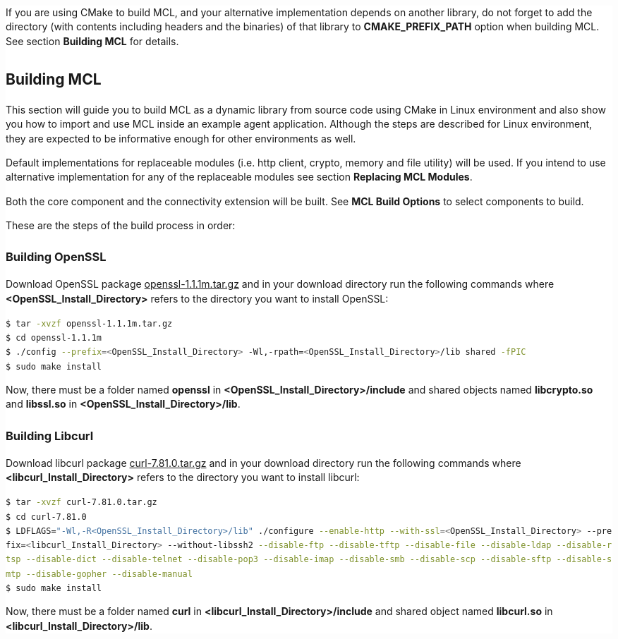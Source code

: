 If you are using CMake to build MCL, and your alternative implementation depends on another library, do not forget to add the directory
(with contents including headers and the binaries) of that library to **CMAKE_PREFIX_PATH** option when building MCL. See section **Building MCL** for details.

## Building MCL
This section will guide you to build MCL as a dynamic library from source code using CMake in Linux environment and also show you how to import and use MCL inside an example agent application.
Although the steps are described for Linux environment, they are expected to be informative enough for other environments as well.

Default implementations for replaceable modules (i.e. http client, crypto, memory and file utility) will be used. 
If you intend to use alternative implementation for any of the replaceable modules see section **Replacing MCL Modules**.

Both the core component and the connectivity extension will be built. See **MCL Build Options** to select components to build.

These are the steps of the build process in order:

### Building OpenSSL
Download OpenSSL package [openssl-1.1.1m.tar.gz](https://www.openssl.org/source/) and in your download directory run the following commands where
**\<OpenSSL_Install_Directory\>** refers to the directory you want to install OpenSSL:

```sh
$ tar -xvzf openssl-1.1.1m.tar.gz
$ cd openssl-1.1.1m
$ ./config --prefix=<OpenSSL_Install_Directory> -Wl,-rpath=<OpenSSL_Install_Directory>/lib shared -fPIC
$ sudo make install
```

Now, there must be a folder named **openssl** in **\<OpenSSL_Install_Directory\>/include** and shared objects named **libcrypto.so** and **libssl.so** in **\<OpenSSL_Install_Directory\>/lib**.

### Building Libcurl
Download libcurl package [curl-7.81.0.tar.gz](https://curl.haxx.se/download/) and in your download directory run the following commands where
**\<libcurl_Install_Directory\>** refers to the directory you want to install libcurl:

```sh
$ tar -xvzf curl-7.81.0.tar.gz
$ cd curl-7.81.0
$ LDFLAGS="-Wl,-R<OpenSSL_Install_Directory>/lib" ./configure --enable-http --with-ssl=<OpenSSL_Install_Directory> --prefix=<libcurl_Install_Directory> --without-libssh2 --disable-ftp --disable-tftp --disable-file --disable-ldap --disable-rtsp --disable-dict --disable-telnet --disable-pop3 --disable-imap --disable-smb --disable-scp --disable-sftp --disable-smtp --disable-gopher --disable-manual
$ sudo make install
```

Now, there must be a folder named **curl** in **\<libcurl_Install_Directory\>/include** and shared object named **libcurl.so** in **\<libcurl_Install_Directory\>/lib**.
